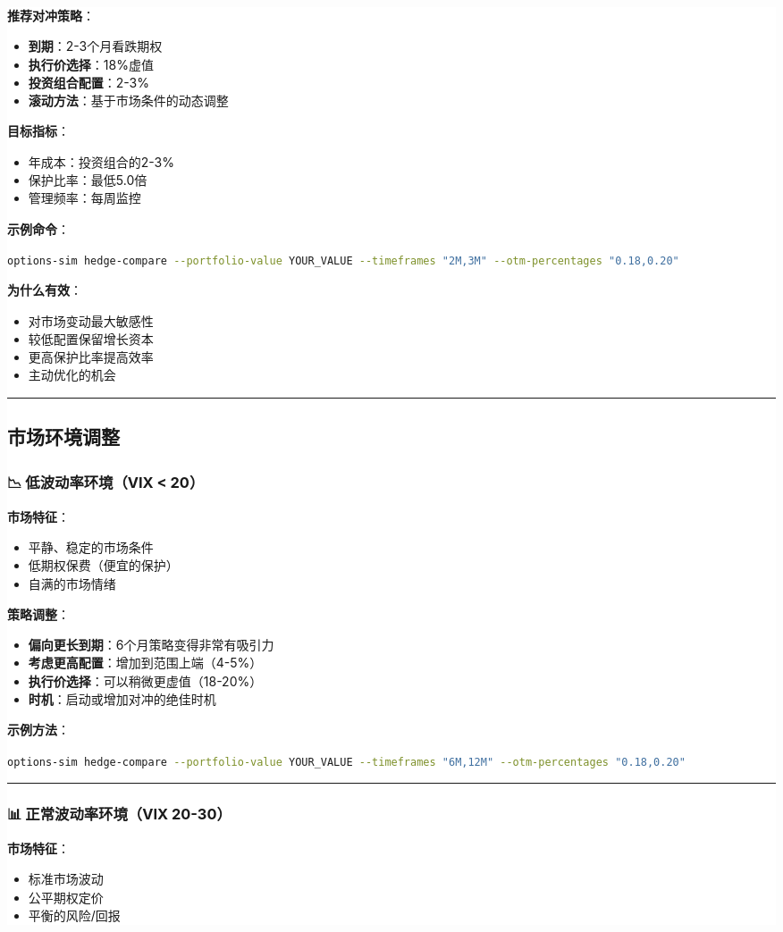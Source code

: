 **推荐对冲策略**：
- **到期**：2-3个月看跌期权
- **执行价选择**：18%虚值
- **投资组合配置**：2-3%
- **滚动方法**：基于市场条件的动态调整

**目标指标**：
- 年成本：投资组合的2-3%
- 保护比率：最低5.0倍
- 管理频率：每周监控

**示例命令**：
```bash
options-sim hedge-compare --portfolio-value YOUR_VALUE --timeframes "2M,3M" --otm-percentages "0.18,0.20"
```

**为什么有效**：
- 对市场变动最大敏感性
- 较低配置保留增长资本
- 更高保护比率提高效率
- 主动优化的机会

---

## 市场环境调整

### 📉 低波动率环境（VIX < 20）

**市场特征**：
- 平静、稳定的市场条件
- 低期权保费（便宜的保护）
- 自满的市场情绪

**策略调整**：
- **偏向更长到期**：6个月策略变得非常有吸引力
- **考虑更高配置**：增加到范围上端（4-5%）
- **执行价选择**：可以稍微更虚值（18-20%）
- **时机**：启动或增加对冲的绝佳时机

**示例方法**：
```bash
options-sim hedge-compare --portfolio-value YOUR_VALUE --timeframes "6M,12M" --otm-percentages "0.18,0.20"
```

---

### 📊 正常波动率环境（VIX 20-30）

**市场特征**：
- 标准市场波动
- 公平期权定价
- 平衡的风险/回报
